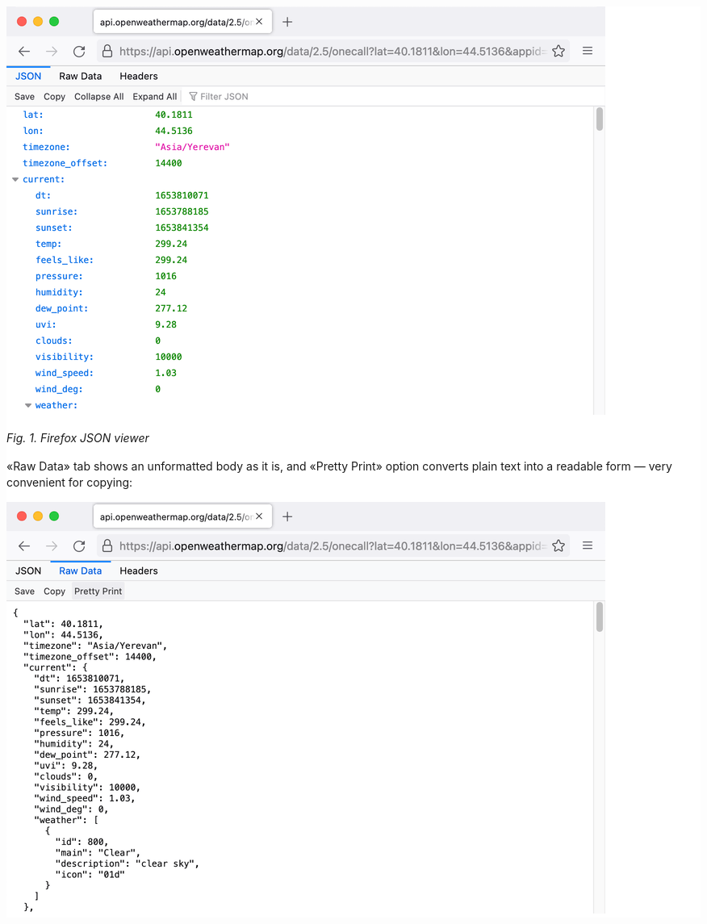 ![Firefox JSON viewer](/assets/2022-06-05/01-firefox-json-viewer.png)

_Fig. 1. Firefox JSON viewer_

«Raw Data» tab shows an unformatted body as it is, and «Pretty Print» option converts plain text into a readable form — very convenient for copying:

![Firefox «Raw Data» «Pretty Print» JSON viewer](/assets/2022-06-05/02-firefox-raw-data-pretty-print.png)
